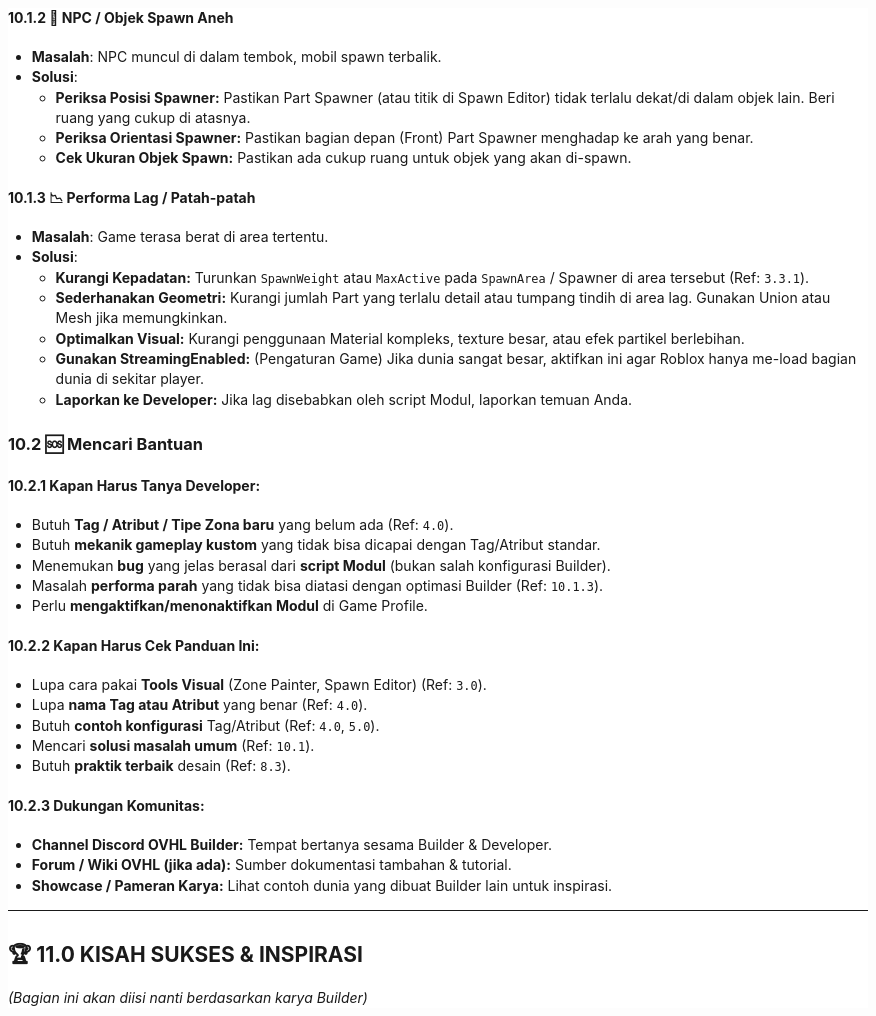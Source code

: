 #### 10.1.2 👤 NPC / Objek Spawn Aneh

- **Masalah**: NPC muncul di dalam tembok, mobil spawn terbalik.
- **Solusi**:
  - **Periksa Posisi Spawner:** Pastikan Part Spawner (atau titik di Spawn Editor) tidak terlalu dekat/di dalam objek lain. Beri ruang yang cukup di atasnya.
  - **Periksa Orientasi Spawner:** Pastikan bagian depan (Front) Part Spawner menghadap ke arah yang benar.
  - **Cek Ukuran Objek Spawn:** Pastikan ada cukup ruang untuk objek yang akan di-spawn.

#### 10.1.3 📉 Performa Lag / Patah-patah

- **Masalah**: Game terasa berat di area tertentu.
- **Solusi**:
  - **Kurangi Kepadatan:** Turunkan `SpawnWeight` atau `MaxActive` pada `SpawnArea` / Spawner di area tersebut (Ref: `3.3.1`).
  - **Sederhanakan Geometri:** Kurangi jumlah Part yang terlalu detail atau tumpang tindih di area lag. Gunakan Union atau Mesh jika memungkinkan.
  - **Optimalkan Visual:** Kurangi penggunaan Material kompleks, texture besar, atau efek partikel berlebihan.
  - **Gunakan StreamingEnabled:** (Pengaturan Game) Jika dunia sangat besar, aktifkan ini agar Roblox hanya me-load bagian dunia di sekitar player.
  - **Laporkan ke Developer:** Jika lag disebabkan oleh script Modul, laporkan temuan Anda.

### 10.2 🆘 Mencari Bantuan

#### 10.2.1 Kapan Harus Tanya Developer:

- Butuh **Tag / Atribut / Tipe Zona baru** yang belum ada (Ref: `4.0`).
- Butuh **mekanik gameplay kustom** yang tidak bisa dicapai dengan Tag/Atribut standar.
- Menemukan **bug** yang jelas berasal dari **script Modul** (bukan salah konfigurasi Builder).
- Masalah **performa parah** yang tidak bisa diatasi dengan optimasi Builder (Ref: `10.1.3`).
- Perlu **mengaktifkan/menonaktifkan Modul** di Game Profile.

#### 10.2.2 Kapan Harus Cek Panduan Ini:

- Lupa cara pakai **Tools Visual** (Zone Painter, Spawn Editor) (Ref: `3.0`).
- Lupa **nama Tag atau Atribut** yang benar (Ref: `4.0`).
- Butuh **contoh konfigurasi** Tag/Atribut (Ref: `4.0`, `5.0`).
- Mencari **solusi masalah umum** (Ref: `10.1`).
- Butuh **praktik terbaik** desain (Ref: `8.3`).

#### 10.2.3 Dukungan Komunitas:

- **Channel Discord OVHL Builder:** Tempat bertanya sesama Builder & Developer.
- **Forum / Wiki OVHL (jika ada):** Sumber dokumentasi tambahan & tutorial.
- **Showcase / Pameran Karya:** Lihat contoh dunia yang dibuat Builder lain untuk inspirasi.

---

## 🏆 11.0 KISAH SUKSES & INSPIRASI

_(Bagian ini akan diisi nanti berdasarkan karya Builder)_

